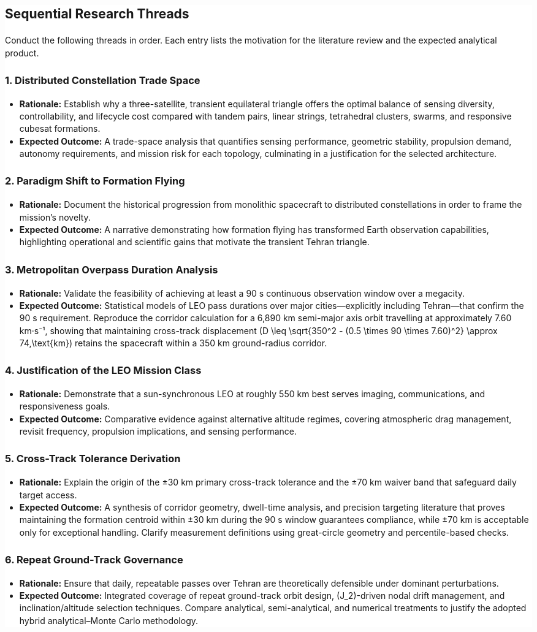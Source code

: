## Sequential Research Threads
Conduct the following threads in order. Each entry lists the motivation for the literature review and the expected analytical product.

### 1. Distributed Constellation Trade Space
- **Rationale:** Establish why a three-satellite, transient equilateral triangle offers the optimal balance of sensing diversity, controllability, and lifecycle cost compared with tandem pairs, linear strings, tetrahedral clusters, swarms, and responsive cubesat formations.
- **Expected Outcome:** A trade-space analysis that quantifies sensing performance, geometric stability, propulsion demand, autonomy requirements, and mission risk for each topology, culminating in a justification for the selected architecture.

### 2. Paradigm Shift to Formation Flying
- **Rationale:** Document the historical progression from monolithic spacecraft to distributed constellations in order to frame the mission’s novelty.
- **Expected Outcome:** A narrative demonstrating how formation flying has transformed Earth observation capabilities, highlighting operational and scientific gains that motivate the transient Tehran triangle.

### 3. Metropolitan Overpass Duration Analysis
- **Rationale:** Validate the feasibility of achieving at least a 90 s continuous observation window over a megacity.
- **Expected Outcome:** Statistical models of LEO pass durations over major cities—explicitly including Tehran—that confirm the 90 s requirement. Reproduce the corridor calculation for a 6,890 km semi-major axis orbit travelling at approximately 7.60 km·s⁻¹, showing that maintaining cross-track displacement \(D \leq \sqrt{350^2 - (0.5 \times 90 \times 7.60)^2} \approx 74\,\text{km}\) retains the spacecraft within a 350 km ground-radius corridor.

### 4. Justification of the LEO Mission Class
- **Rationale:** Demonstrate that a sun-synchronous LEO at roughly 550 km best serves imaging, communications, and responsiveness goals.
- **Expected Outcome:** Comparative evidence against alternative altitude regimes, covering atmospheric drag management, revisit frequency, propulsion implications, and sensing performance.

### 5. Cross-Track Tolerance Derivation
- **Rationale:** Explain the origin of the ±30 km primary cross-track tolerance and the ±70 km waiver band that safeguard daily target access.
- **Expected Outcome:** A synthesis of corridor geometry, dwell-time analysis, and precision targeting literature that proves maintaining the formation centroid within ±30 km during the 90 s window guarantees compliance, while ±70 km is acceptable only for exceptional handling. Clarify measurement definitions using great-circle geometry and percentile-based checks.

### 6. Repeat Ground-Track Governance
- **Rationale:** Ensure that daily, repeatable passes over Tehran are theoretically defensible under dominant perturbations.
- **Expected Outcome:** Integrated coverage of repeat ground-track orbit design, \(J_2\)-driven nodal drift management, and inclination/altitude selection techniques. Compare analytical, semi-analytical, and numerical treatments to justify the adopted hybrid analytical–Monte Carlo methodology.
